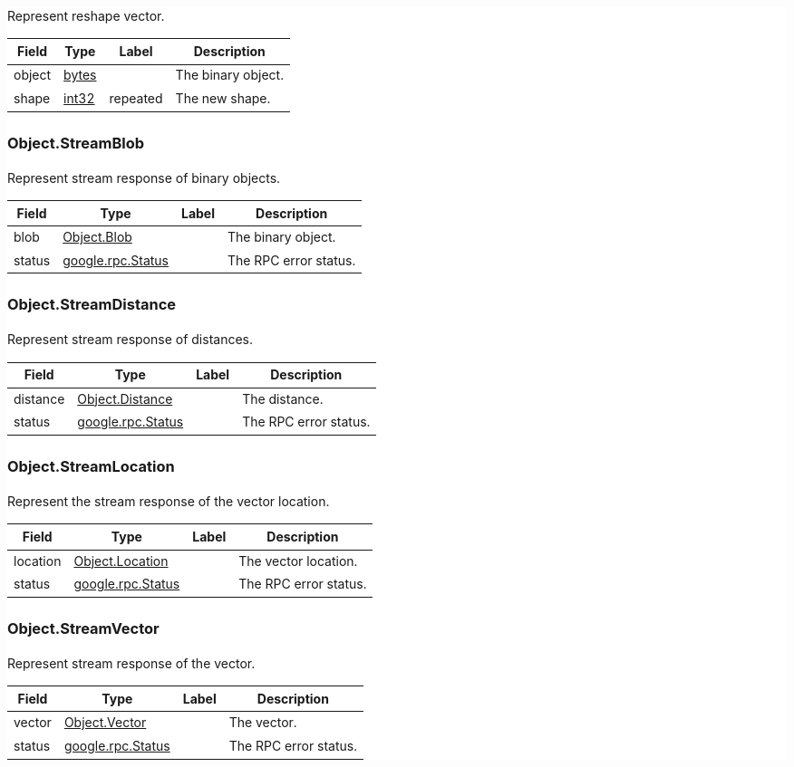 Represent reshape vector.

| Field  | Type            | Label    | Description        |
| ------ | --------------- | -------- | ------------------ |
| object | [bytes](#bytes) |          | The binary object. |
| shape  | [int32](#int32) | repeated | The new shape.     |

<a name="payload-v1-Object-StreamBlob"></a>

### Object.StreamBlob

Represent stream response of binary objects.

| Field  | Type                                    | Label | Description           |
| ------ | --------------------------------------- | ----- | --------------------- |
| blob   | [Object.Blob](#payload-v1-Object-Blob)  |       | The binary object.    |
| status | [google.rpc.Status](#google-rpc-Status) |       | The RPC error status. |

<a name="payload-v1-Object-StreamDistance"></a>

### Object.StreamDistance

Represent stream response of distances.

| Field    | Type                                           | Label | Description           |
| -------- | ---------------------------------------------- | ----- | --------------------- |
| distance | [Object.Distance](#payload-v1-Object-Distance) |       | The distance.         |
| status   | [google.rpc.Status](#google-rpc-Status)        |       | The RPC error status. |

<a name="payload-v1-Object-StreamLocation"></a>

### Object.StreamLocation

Represent the stream response of the vector location.

| Field    | Type                                           | Label | Description           |
| -------- | ---------------------------------------------- | ----- | --------------------- |
| location | [Object.Location](#payload-v1-Object-Location) |       | The vector location.  |
| status   | [google.rpc.Status](#google-rpc-Status)        |       | The RPC error status. |

<a name="payload-v1-Object-StreamVector"></a>

### Object.StreamVector

Represent stream response of the vector.

| Field  | Type                                       | Label | Description           |
| ------ | ------------------------------------------ | ----- | --------------------- |
| vector | [Object.Vector](#payload-v1-Object-Vector) |       | The vector.           |
| status | [google.rpc.Status](#google-rpc-Status)    |       | The RPC error status. |
